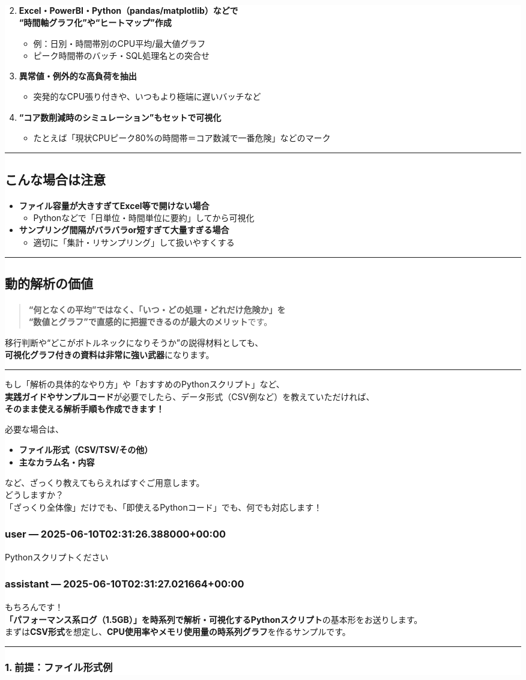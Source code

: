 2. **Excel・PowerBI・Python（pandas/matplotlib）などで**  
   **“時間軸グラフ化”や“ヒートマップ”作成**
   - 例：日別・時間帯別のCPU平均/最大値グラフ
   - ピーク時間帯のバッチ・SQL処理名との突合せ

3. **異常値・例外的な高負荷を抽出**
   - 突発的なCPU張り付きや、いつもより極端に遅いバッチなど

4. **“コア数削減時のシミュレーション”もセットで可視化**
   - たとえば「現状CPUピーク80%の時間帯＝コア数減で一番危険」などのマーク

---

## **こんな場合は注意**

- **ファイル容量が大きすぎてExcel等で開けない場合**
  - Pythonなどで「日単位・時間単位に要約」してから可視化
- **サンプリング間隔がバラバラor短すぎて大量すぎる場合**
  - 適切に「集計・リサンプリング」して扱いやすくする

---

## **動的解析の価値**

> **“何となくの平均”ではなく、「いつ・どの処理・どれだけ危険か」を**  
> **“数値とグラフ”で直感的に把握できるのが最大のメリット**です。

移行判断や“どこがボトルネックになりそうか”の説得材料としても、  
**可視化グラフ付きの資料は非常に強い武器**になります。

---

もし「解析の具体的なやり方」や「おすすめのPythonスクリプト」など、  
**実践ガイドやサンプルコード**が必要でしたら、データ形式（CSV例など）を教えていただければ、  
**そのまま使える解析手順も作成できます！**

必要な場合は、  
- **ファイル形式（CSV/TSV/その他）**
- **主なカラム名・内容**

など、ざっくり教えてもらえればすぐご用意します。  
どうしますか？  
「ざっくり全体像」だけでも、「即使えるPythonコード」でも、何でも対応します！
### user — 2025-06-10T02:31:26.388000+00:00

Pythonスクリプトください
### assistant — 2025-06-10T02:31:27.021664+00:00

もちろんです！  
**「パフォーマンス系ログ（1.5GB）」を時系列で解析・可視化するPythonスクリプト**の基本形をお送りします。  
まずは**CSV形式**を想定し、**CPU使用率やメモリ使用量の時系列グラフ**を作るサンプルです。

---
### 1. **前提：ファイル形式例**
